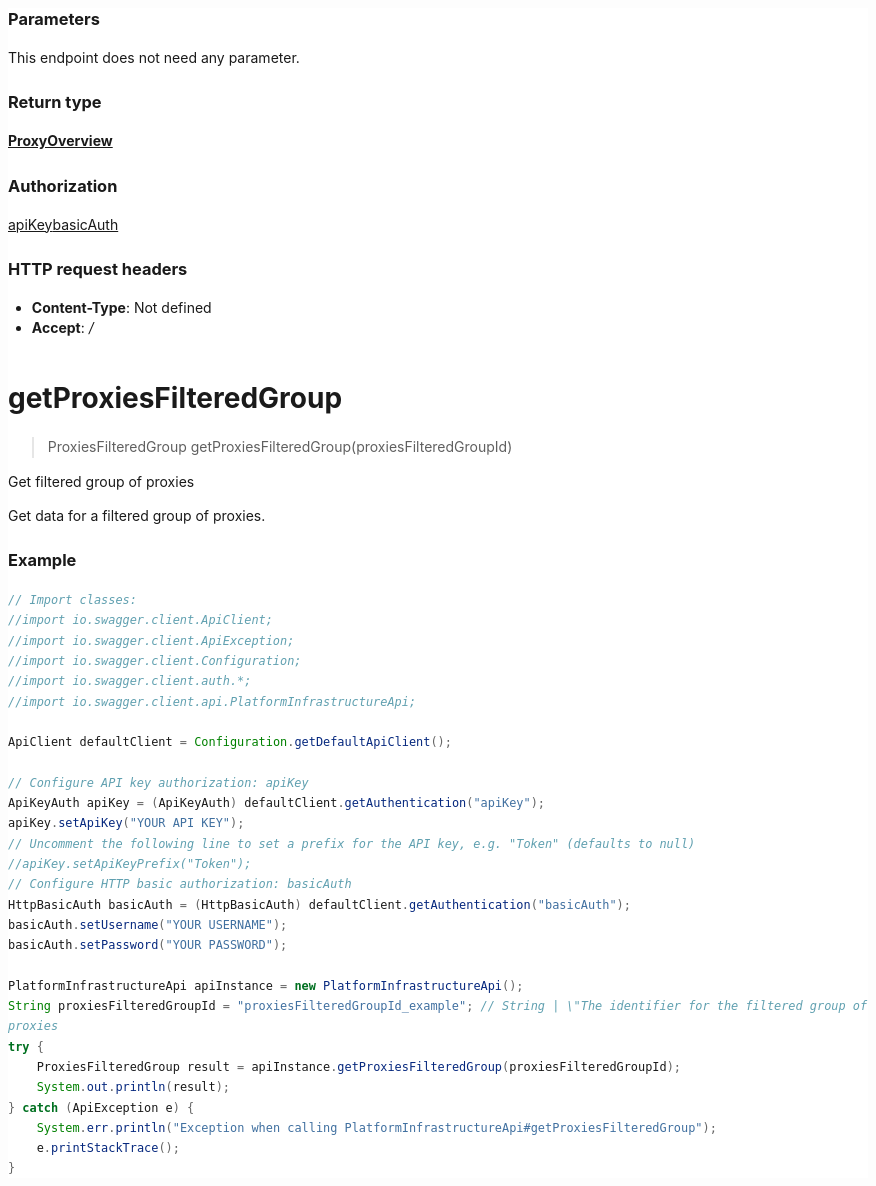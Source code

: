 ### Parameters
This endpoint does not need any parameter.

### Return type

[**ProxyOverview**](ProxyOverview.md)

### Authorization

[apiKey](../README.md#apiKey)[basicAuth](../README.md#basicAuth)

### HTTP request headers

 - **Content-Type**: Not defined
 - **Accept**: */*

<a name="getProxiesFilteredGroup"></a>
# **getProxiesFilteredGroup**
> ProxiesFilteredGroup getProxiesFilteredGroup(proxiesFilteredGroupId)

Get filtered group of proxies

Get data for a filtered group of proxies.

### Example
```java
// Import classes:
//import io.swagger.client.ApiClient;
//import io.swagger.client.ApiException;
//import io.swagger.client.Configuration;
//import io.swagger.client.auth.*;
//import io.swagger.client.api.PlatformInfrastructureApi;

ApiClient defaultClient = Configuration.getDefaultApiClient();

// Configure API key authorization: apiKey
ApiKeyAuth apiKey = (ApiKeyAuth) defaultClient.getAuthentication("apiKey");
apiKey.setApiKey("YOUR API KEY");
// Uncomment the following line to set a prefix for the API key, e.g. "Token" (defaults to null)
//apiKey.setApiKeyPrefix("Token");
// Configure HTTP basic authorization: basicAuth
HttpBasicAuth basicAuth = (HttpBasicAuth) defaultClient.getAuthentication("basicAuth");
basicAuth.setUsername("YOUR USERNAME");
basicAuth.setPassword("YOUR PASSWORD");

PlatformInfrastructureApi apiInstance = new PlatformInfrastructureApi();
String proxiesFilteredGroupId = "proxiesFilteredGroupId_example"; // String | \"The identifier for the filtered group of proxies
try {
    ProxiesFilteredGroup result = apiInstance.getProxiesFilteredGroup(proxiesFilteredGroupId);
    System.out.println(result);
} catch (ApiException e) {
    System.err.println("Exception when calling PlatformInfrastructureApi#getProxiesFilteredGroup");
    e.printStackTrace();
}
```
